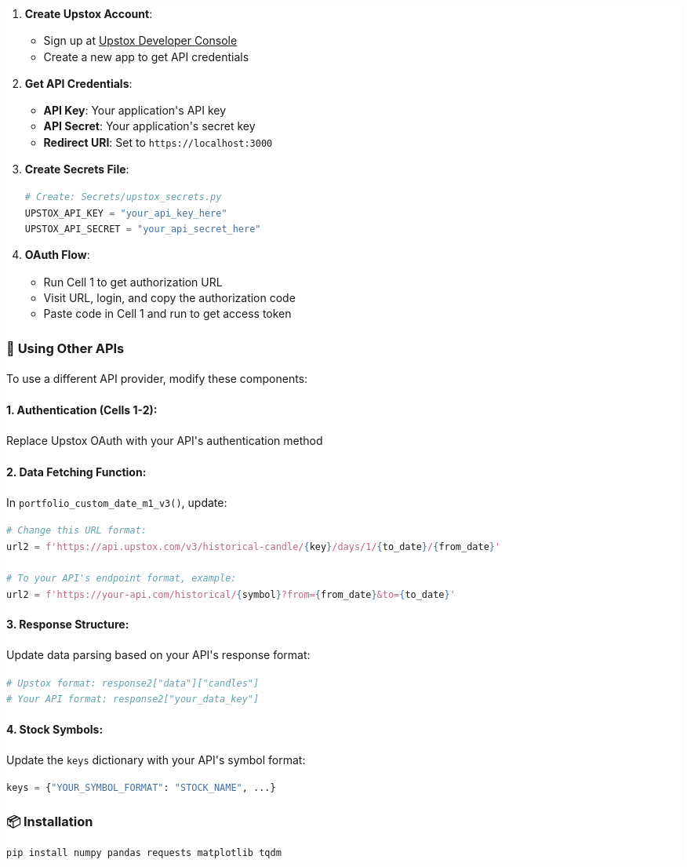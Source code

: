 1. **Create Upstox Account**:
   - Sign up at [Upstox Developer Console](https://upstox.com/developer/apps)
   - Create a new app to get API credentials

2. **Get API Credentials**:
   - **API Key**: Your application's API key
   - **API Secret**: Your application's secret key
   - **Redirect URI**: Set to `https://localhost:3000`

3. **Create Secrets File**:
   ```python
   # Create: Secrets/upstox_secrets.py
   UPSTOX_API_KEY = "your_api_key_here"
   UPSTOX_API_SECRET = "your_api_secret_here"
   ```

4. **OAuth Flow**:
   - Run Cell 1 to get authorization URL
   - Visit URL, login, and copy the authorization code
   - Paste code in Cell 1 and run to get access token

### 🔄 **Using Other APIs**

To use a different API provider, modify these components:

#### **1. Authentication (Cells 1-2)**:
Replace Upstox OAuth with your API's authentication method

#### **2. Data Fetching Function**:
In `portfolio_custom_date_m1_v3()`, update:
```python
# Change this URL format:
url2 = f'https://api.upstox.com/v3/historical-candle/{key}/days/1/{to_date}/{from_date}'

# To your API's endpoint format, example:
url2 = f'https://your-api.com/historical/{symbol}?from={from_date}&to={to_date}'
```

#### **3. Response Structure**:
Update data parsing based on your API's response format:
```python
# Upstox format: response2["data"]["candles"]
# Your API format: response2["your_data_key"]
```

#### **4. Stock Symbols**:
Update the `keys` dictionary with your API's symbol format:
```python
keys = {"YOUR_SYMBOL_FORMAT": "STOCK_NAME", ...}
```

### 📦 **Installation**

```bash
pip install numpy pandas requests matplotlib tqdm
```
